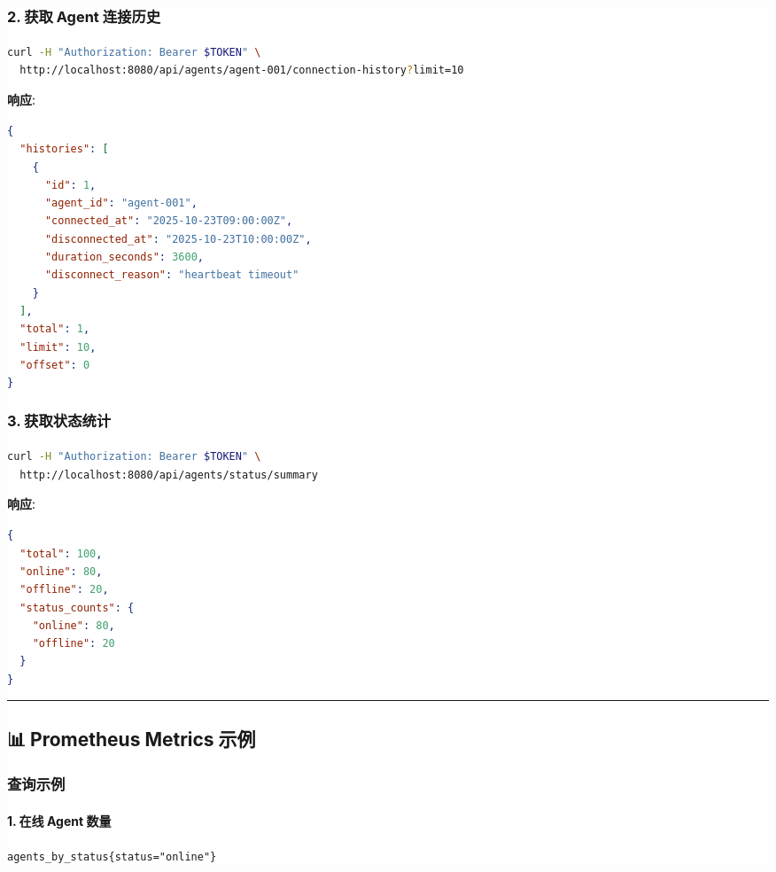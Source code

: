 ### 2. 获取 Agent 连接历史
```bash
curl -H "Authorization: Bearer $TOKEN" \
  http://localhost:8080/api/agents/agent-001/connection-history?limit=10
```

**响应**:
```json
{
  "histories": [
    {
      "id": 1,
      "agent_id": "agent-001",
      "connected_at": "2025-10-23T09:00:00Z",
      "disconnected_at": "2025-10-23T10:00:00Z",
      "duration_seconds": 3600,
      "disconnect_reason": "heartbeat timeout"
    }
  ],
  "total": 1,
  "limit": 10,
  "offset": 0
}
```

### 3. 获取状态统计
```bash
curl -H "Authorization: Bearer $TOKEN" \
  http://localhost:8080/api/agents/status/summary
```

**响应**:
```json
{
  "total": 100,
  "online": 80,
  "offline": 20,
  "status_counts": {
    "online": 80,
    "offline": 20
  }
}
```

---

## 📊 Prometheus Metrics 示例

### 查询示例

#### 1. 在线 Agent 数量
```promql
agents_by_status{status="online"}
```
